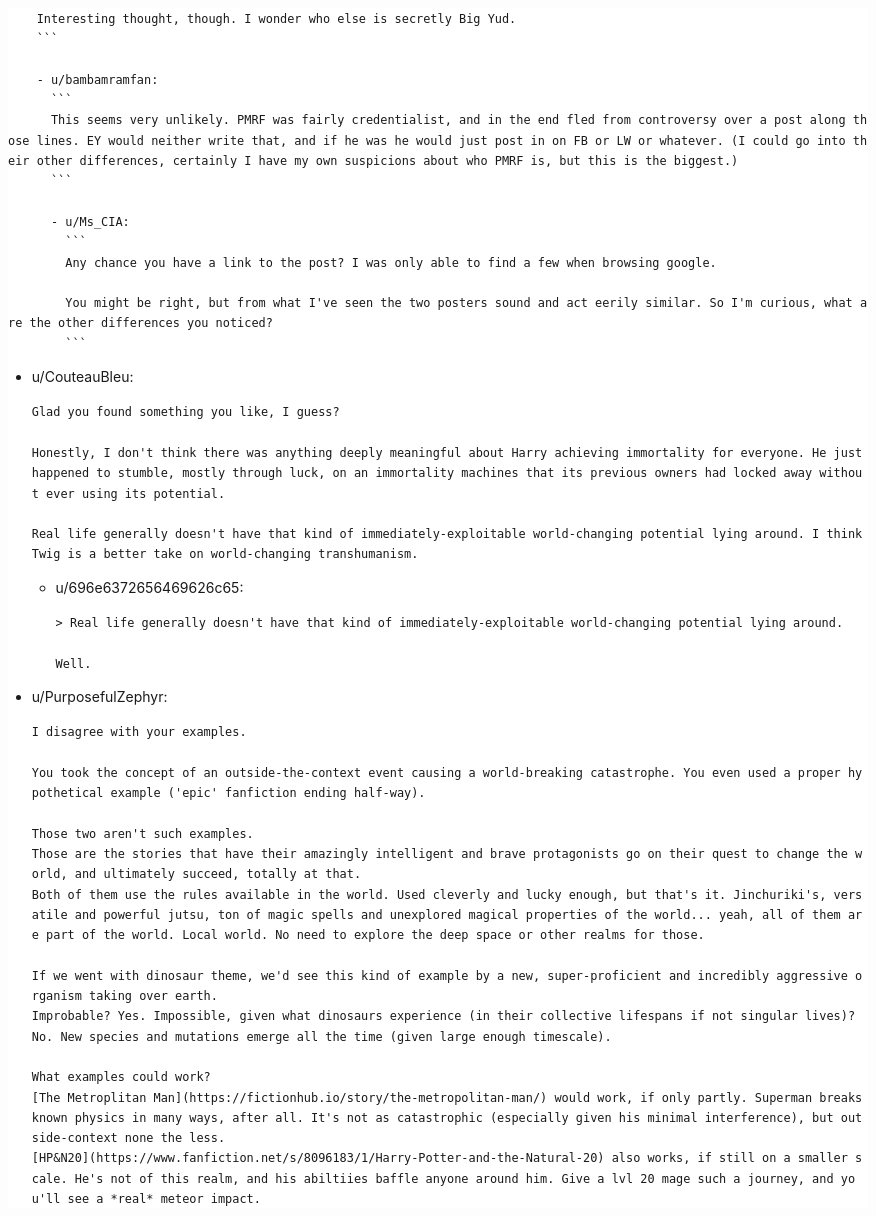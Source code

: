         Interesting thought, though. I wonder who else is secretly Big Yud.
        ```

        - u/bambamramfan:
          ```
          This seems very unlikely. PMRF was fairly credentialist, and in the end fled from controversy over a post along those lines. EY would neither write that, and if he was he would just post in on FB or LW or whatever. (I could go into their other differences, certainly I have my own suspicions about who PMRF is, but this is the biggest.)
          ```

          - u/Ms_CIA:
            ```
            Any chance you have a link to the post? I was only able to find a few when browsing google.

            You might be right, but from what I've seen the two posters sound and act eerily similar. So I'm curious, what are the other differences you noticed?
            ```

- u/CouteauBleu:
  ```
  Glad you found something you like, I guess?

  Honestly, I don't think there was anything deeply meaningful about Harry achieving immortality for everyone. He just happened to stumble, mostly through luck, on an immortality machines that its previous owners had locked away without ever using its potential.

  Real life generally doesn't have that kind of immediately-exploitable world-changing potential lying around. I think Twig is a better take on world-changing transhumanism.
  ```

  - u/696e6372656469626c65:
    ```
    > Real life generally doesn't have that kind of immediately-exploitable world-changing potential lying around.

    Well.
    ```

- u/PurposefulZephyr:
  ```
  I disagree with your examples.

  You took the concept of an outside-the-context event causing a world-breaking catastrophe. You even used a proper hypothetical example ('epic' fanfiction ending half-way).

  Those two aren't such examples.  
  Those are the stories that have their amazingly intelligent and brave protagonists go on their quest to change the world, and ultimately succeed, totally at that.  
  Both of them use the rules available in the world. Used cleverly and lucky enough, but that's it. Jinchuriki's, versatile and powerful jutsu, ton of magic spells and unexplored magical properties of the world... yeah, all of them are part of the world. Local world. No need to explore the deep space or other realms for those.  

  If we went with dinosaur theme, we'd see this kind of example by a new, super-proficient and incredibly aggressive organism taking over earth.  
  Improbable? Yes. Impossible, given what dinosaurs experience (in their collective lifespans if not singular lives)? No. New species and mutations emerge all the time (given large enough timescale).  

  What examples could work?  
  [The Metroplitan Man](https://fictionhub.io/story/the-metropolitan-man/) would work, if only partly. Superman breaks known physics in many ways, after all. It's not as catastrophic (especially given his minimal interference), but outside-context none the less.  
  [HP&N20](https://www.fanfiction.net/s/8096183/1/Harry-Potter-and-the-Natural-20) also works, if still on a smaller scale. He's not of this realm, and his abiltiies baffle anyone around him. Give a lvl 20 mage such a journey, and you'll see a *real* meteor impact.  
  ```